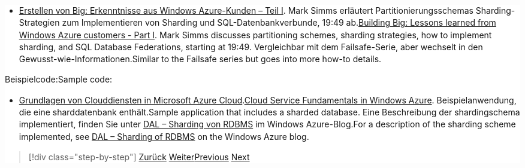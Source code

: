 - <span data-ttu-id="b7a1f-195">[Erstellen von Big: Erkenntnisse aus Windows Azure-Kunden – Teil I](https://channel9.msdn.com/Events/Build/2012/3-029). Mark Simms erläutert Partitionierungsschemas Sharding-Strategien zum Implementieren von Sharding und SQL-Datenbankverbunde, 19:49 ab.</span><span class="sxs-lookup"><span data-stu-id="b7a1f-195">[Building Big: Lessons learned from Windows Azure customers - Part I](https://channel9.msdn.com/Events/Build/2012/3-029). Mark Simms discusses partitioning schemes, sharding strategies, how to implement sharding, and SQL Database Federations, starting at 19:49.</span></span> <span data-ttu-id="b7a1f-196">Vergleichbar mit dem Failsafe-Serie, aber wechselt in den Gewusst-wie-Informationen.</span><span class="sxs-lookup"><span data-stu-id="b7a1f-196">Similar to the Failsafe series but goes into more how-to details.</span></span>

<span data-ttu-id="b7a1f-197">Beispielcode:</span><span class="sxs-lookup"><span data-stu-id="b7a1f-197">Sample code:</span></span>

- <span data-ttu-id="b7a1f-198">[Grundlagen von Clouddiensten in Microsoft Azure Cloud](https://code.msdn.microsoft.com/Cloud-Service-Fundamentals-4ca72649).</span><span class="sxs-lookup"><span data-stu-id="b7a1f-198">[Cloud Service Fundamentals in Windows Azure](https://code.msdn.microsoft.com/Cloud-Service-Fundamentals-4ca72649).</span></span> <span data-ttu-id="b7a1f-199">Beispielanwendung, die eine sharddatenbank enthält.</span><span class="sxs-lookup"><span data-stu-id="b7a1f-199">Sample application that includes a sharded database.</span></span> <span data-ttu-id="b7a1f-200">Eine Beschreibung der shardingschema implementiert, finden Sie unter [DAL – Sharding von RDBMS](https://blogs.msdn.com/b/windowsazure/archive/2013/09/05/dal-sharding-of-rdbms.aspx) im Windows Azure-Blog.</span><span class="sxs-lookup"><span data-stu-id="b7a1f-200">For a description of the sharding scheme implemented, see [DAL – Sharding of RDBMS](https://blogs.msdn.com/b/windowsazure/archive/2013/09/05/dal-sharding-of-rdbms.aspx) on the Windows Azure blog.</span></span>

>[!div class="step-by-step"]
<span data-ttu-id="b7a1f-201">[Zurück](data-storage-options.md)
[Weiter](unstructured-blob-storage.md)</span><span class="sxs-lookup"><span data-stu-id="b7a1f-201">[Previous](data-storage-options.md)
[Next](unstructured-blob-storage.md)</span></span>
